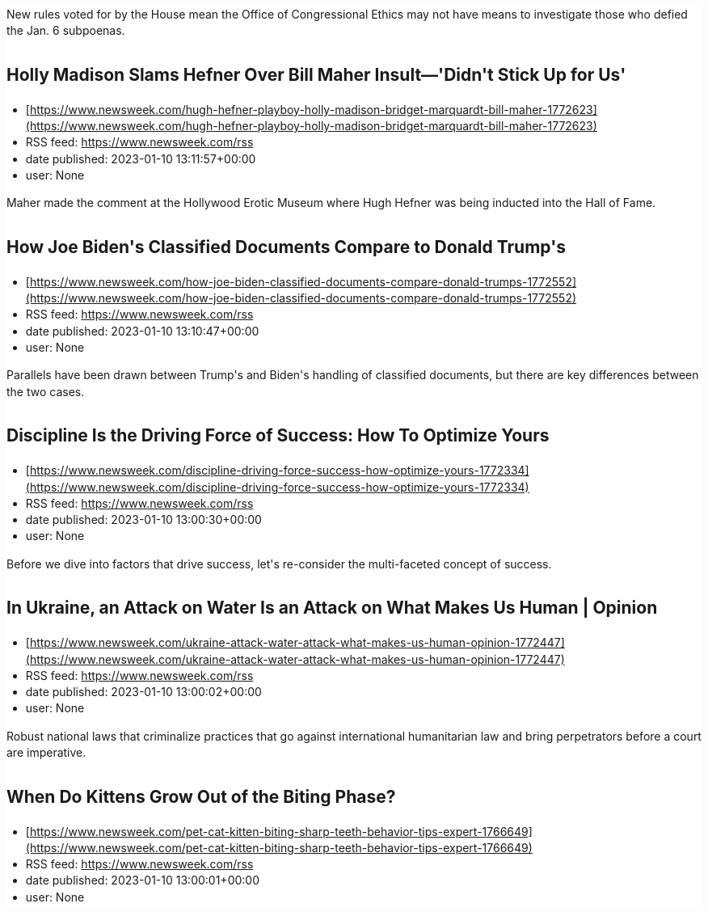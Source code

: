 New rules voted for by the House mean the Office of Congressional Ethics may not have means to investigate those who defied the Jan. 6 subpoenas.

## Holly Madison Slams Hefner Over Bill Maher Insult—'Didn't Stick Up for Us'
 - [https://www.newsweek.com/hugh-hefner-playboy-holly-madison-bridget-marquardt-bill-maher-1772623](https://www.newsweek.com/hugh-hefner-playboy-holly-madison-bridget-marquardt-bill-maher-1772623)
 - RSS feed: https://www.newsweek.com/rss
 - date published: 2023-01-10 13:11:57+00:00
 - user: None

Maher made the comment at the Hollywood Erotic Museum where Hugh Hefner was being inducted into the Hall of Fame.

## How Joe Biden's Classified Documents Compare to Donald Trump's
 - [https://www.newsweek.com/how-joe-biden-classified-documents-compare-donald-trumps-1772552](https://www.newsweek.com/how-joe-biden-classified-documents-compare-donald-trumps-1772552)
 - RSS feed: https://www.newsweek.com/rss
 - date published: 2023-01-10 13:10:47+00:00
 - user: None

Parallels have been drawn between Trump's and Biden's handling of classified documents, but there are key differences between the two cases.

## Discipline Is the Driving Force of Success: How To Optimize Yours
 - [https://www.newsweek.com/discipline-driving-force-success-how-optimize-yours-1772334](https://www.newsweek.com/discipline-driving-force-success-how-optimize-yours-1772334)
 - RSS feed: https://www.newsweek.com/rss
 - date published: 2023-01-10 13:00:30+00:00
 - user: None

Before we dive into factors that drive success, let's re-consider the multi-faceted concept of success.

## In Ukraine, an Attack on Water Is an Attack on What Makes Us Human | Opinion
 - [https://www.newsweek.com/ukraine-attack-water-attack-what-makes-us-human-opinion-1772447](https://www.newsweek.com/ukraine-attack-water-attack-what-makes-us-human-opinion-1772447)
 - RSS feed: https://www.newsweek.com/rss
 - date published: 2023-01-10 13:00:02+00:00
 - user: None

Robust national laws that criminalize practices that go against international humanitarian law and bring perpetrators before a court are imperative.

## When Do Kittens Grow Out of the Biting Phase?
 - [https://www.newsweek.com/pet-cat-kitten-biting-sharp-teeth-behavior-tips-expert-1766649](https://www.newsweek.com/pet-cat-kitten-biting-sharp-teeth-behavior-tips-expert-1766649)
 - RSS feed: https://www.newsweek.com/rss
 - date published: 2023-01-10 13:00:01+00:00
 - user: None
